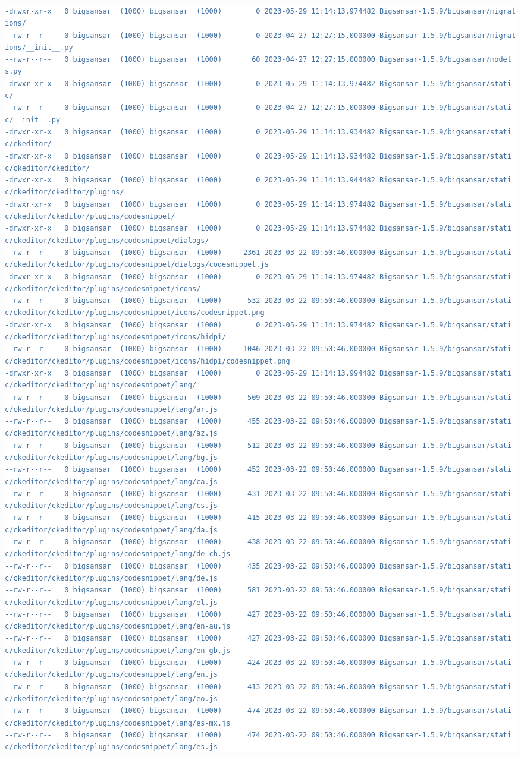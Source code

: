 ```diff
-drwxr-xr-x   0 bigsansar  (1000) bigsansar  (1000)        0 2023-05-29 11:14:13.974482 Bigsansar-1.5.9/bigsansar/migrations/
--rw-r--r--   0 bigsansar  (1000) bigsansar  (1000)        0 2023-04-27 12:27:15.000000 Bigsansar-1.5.9/bigsansar/migrations/__init__.py
--rw-r--r--   0 bigsansar  (1000) bigsansar  (1000)       60 2023-04-27 12:27:15.000000 Bigsansar-1.5.9/bigsansar/models.py
-drwxr-xr-x   0 bigsansar  (1000) bigsansar  (1000)        0 2023-05-29 11:14:13.974482 Bigsansar-1.5.9/bigsansar/static/
--rw-r--r--   0 bigsansar  (1000) bigsansar  (1000)        0 2023-04-27 12:27:15.000000 Bigsansar-1.5.9/bigsansar/static/__init__.py
-drwxr-xr-x   0 bigsansar  (1000) bigsansar  (1000)        0 2023-05-29 11:14:13.934482 Bigsansar-1.5.9/bigsansar/static/ckeditor/
-drwxr-xr-x   0 bigsansar  (1000) bigsansar  (1000)        0 2023-05-29 11:14:13.934482 Bigsansar-1.5.9/bigsansar/static/ckeditor/ckeditor/
-drwxr-xr-x   0 bigsansar  (1000) bigsansar  (1000)        0 2023-05-29 11:14:13.944482 Bigsansar-1.5.9/bigsansar/static/ckeditor/ckeditor/plugins/
-drwxr-xr-x   0 bigsansar  (1000) bigsansar  (1000)        0 2023-05-29 11:14:13.974482 Bigsansar-1.5.9/bigsansar/static/ckeditor/ckeditor/plugins/codesnippet/
-drwxr-xr-x   0 bigsansar  (1000) bigsansar  (1000)        0 2023-05-29 11:14:13.974482 Bigsansar-1.5.9/bigsansar/static/ckeditor/ckeditor/plugins/codesnippet/dialogs/
--rw-r--r--   0 bigsansar  (1000) bigsansar  (1000)     2361 2023-03-22 09:50:46.000000 Bigsansar-1.5.9/bigsansar/static/ckeditor/ckeditor/plugins/codesnippet/dialogs/codesnippet.js
-drwxr-xr-x   0 bigsansar  (1000) bigsansar  (1000)        0 2023-05-29 11:14:13.974482 Bigsansar-1.5.9/bigsansar/static/ckeditor/ckeditor/plugins/codesnippet/icons/
--rw-r--r--   0 bigsansar  (1000) bigsansar  (1000)      532 2023-03-22 09:50:46.000000 Bigsansar-1.5.9/bigsansar/static/ckeditor/ckeditor/plugins/codesnippet/icons/codesnippet.png
-drwxr-xr-x   0 bigsansar  (1000) bigsansar  (1000)        0 2023-05-29 11:14:13.974482 Bigsansar-1.5.9/bigsansar/static/ckeditor/ckeditor/plugins/codesnippet/icons/hidpi/
--rw-r--r--   0 bigsansar  (1000) bigsansar  (1000)     1046 2023-03-22 09:50:46.000000 Bigsansar-1.5.9/bigsansar/static/ckeditor/ckeditor/plugins/codesnippet/icons/hidpi/codesnippet.png
-drwxr-xr-x   0 bigsansar  (1000) bigsansar  (1000)        0 2023-05-29 11:14:13.994482 Bigsansar-1.5.9/bigsansar/static/ckeditor/ckeditor/plugins/codesnippet/lang/
--rw-r--r--   0 bigsansar  (1000) bigsansar  (1000)      509 2023-03-22 09:50:46.000000 Bigsansar-1.5.9/bigsansar/static/ckeditor/ckeditor/plugins/codesnippet/lang/ar.js
--rw-r--r--   0 bigsansar  (1000) bigsansar  (1000)      455 2023-03-22 09:50:46.000000 Bigsansar-1.5.9/bigsansar/static/ckeditor/ckeditor/plugins/codesnippet/lang/az.js
--rw-r--r--   0 bigsansar  (1000) bigsansar  (1000)      512 2023-03-22 09:50:46.000000 Bigsansar-1.5.9/bigsansar/static/ckeditor/ckeditor/plugins/codesnippet/lang/bg.js
--rw-r--r--   0 bigsansar  (1000) bigsansar  (1000)      452 2023-03-22 09:50:46.000000 Bigsansar-1.5.9/bigsansar/static/ckeditor/ckeditor/plugins/codesnippet/lang/ca.js
--rw-r--r--   0 bigsansar  (1000) bigsansar  (1000)      431 2023-03-22 09:50:46.000000 Bigsansar-1.5.9/bigsansar/static/ckeditor/ckeditor/plugins/codesnippet/lang/cs.js
--rw-r--r--   0 bigsansar  (1000) bigsansar  (1000)      415 2023-03-22 09:50:46.000000 Bigsansar-1.5.9/bigsansar/static/ckeditor/ckeditor/plugins/codesnippet/lang/da.js
--rw-r--r--   0 bigsansar  (1000) bigsansar  (1000)      438 2023-03-22 09:50:46.000000 Bigsansar-1.5.9/bigsansar/static/ckeditor/ckeditor/plugins/codesnippet/lang/de-ch.js
--rw-r--r--   0 bigsansar  (1000) bigsansar  (1000)      435 2023-03-22 09:50:46.000000 Bigsansar-1.5.9/bigsansar/static/ckeditor/ckeditor/plugins/codesnippet/lang/de.js
--rw-r--r--   0 bigsansar  (1000) bigsansar  (1000)      581 2023-03-22 09:50:46.000000 Bigsansar-1.5.9/bigsansar/static/ckeditor/ckeditor/plugins/codesnippet/lang/el.js
--rw-r--r--   0 bigsansar  (1000) bigsansar  (1000)      427 2023-03-22 09:50:46.000000 Bigsansar-1.5.9/bigsansar/static/ckeditor/ckeditor/plugins/codesnippet/lang/en-au.js
--rw-r--r--   0 bigsansar  (1000) bigsansar  (1000)      427 2023-03-22 09:50:46.000000 Bigsansar-1.5.9/bigsansar/static/ckeditor/ckeditor/plugins/codesnippet/lang/en-gb.js
--rw-r--r--   0 bigsansar  (1000) bigsansar  (1000)      424 2023-03-22 09:50:46.000000 Bigsansar-1.5.9/bigsansar/static/ckeditor/ckeditor/plugins/codesnippet/lang/en.js
--rw-r--r--   0 bigsansar  (1000) bigsansar  (1000)      413 2023-03-22 09:50:46.000000 Bigsansar-1.5.9/bigsansar/static/ckeditor/ckeditor/plugins/codesnippet/lang/eo.js
--rw-r--r--   0 bigsansar  (1000) bigsansar  (1000)      474 2023-03-22 09:50:46.000000 Bigsansar-1.5.9/bigsansar/static/ckeditor/ckeditor/plugins/codesnippet/lang/es-mx.js
--rw-r--r--   0 bigsansar  (1000) bigsansar  (1000)      474 2023-03-22 09:50:46.000000 Bigsansar-1.5.9/bigsansar/static/ckeditor/ckeditor/plugins/codesnippet/lang/es.js
```